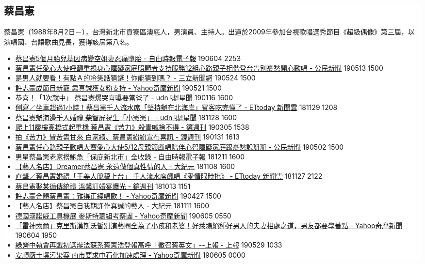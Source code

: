 ## 蔡昌憲

蔡昌憲（1988年8月2日－），台灣新北市貢寮區澳底人，男演員、主持人。出道於2009年參加台視歌唱選秀節目《超級偶像》第三屆，以演唱國、台語歌曲見長，獲得該屆第八名。
- [蔡昌憲5個月胎兒基因病變空姐妻忍痛墮胎 - 自由時報電子報](https://ent.ltn.com.tw/news/breakingnews/2812398 "蔡昌憲5個月胎兒基因病變空姐妻忍痛墮胎 - 自由時報電子報") 190604 2253
- [蔡昌憲任愛心大使呼籲重視身心障礙家庭照顧者支持服務12組心路親子相偕登台告別憂愁開心歌唱 - 公民新聞](https://www.peopo.org/news/405789 "蔡昌憲任愛心大使呼籲重視身心障礙家庭照顧者支持服務12組心路親子相偕登台告別憂愁開心歌唱 - 公民新聞") 190513 1500
- [是男人就要看！有點Ａ的冷笑話猜謎！你能猜到嗎？ - 三立新聞網](https://watch.setn.com/Video/545535 "是男人就要看！有點Ａ的冷笑話猜謎！你能猜到嗎？ - 三立新聞網") 190524 1500
- [許志豪成節目新寵 靠真誠獲女粉支持 - Yahoo奇摩新聞](https://tw.news.yahoo.com/%E8%A8%B1%E5%BF%97%E8%B1%AA%E6%88%90%E7%AF%80%E7%9B%AE%E6%96%B0%E5%AF%B5-%E9%9D%A0%E7%9C%9F%E8%AA%A0%E7%8D%B2%E5%A5%B3%E7%B2%89%E6%94%AF%E6%8C%81-101504060.html "許志豪成節目新寵 靠真誠獲女粉支持 - Yahoo奇摩新聞") 190521 1500
- [恭喜！「1次就中」 蔡昌憲爆哭喜曝要當爸了 - udn 噓!星聞](https://stars.udn.com/star/story/10090/3596821 "恭喜！「1次就中」 蔡昌憲爆哭喜曝要當爸了 - udn 噓!星聞") 190116 1600
- [側寫／坐車超過1小時！蔡昌憲千人流水席「堅持辦在北海岸」賓客吃完懂了 - ETtoday 新聞雲](https://star.ettoday.net/news/1318613 "側寫／坐車超過1小時！蔡昌憲千人流水席「堅持辦在北海岸」賓客吃完懂了 - ETtoday 新聞雲") 181129 1208
- [蔡昌憲辦海邊千人婚禮 柴智屏祝生「小憲憲」 - udn 噓!星聞](https://stars.udn.com/star/story/10091/3505848 "蔡昌憲辦海邊千人婚禮 柴智屏祝生「小憲憲」 - udn 噓!星聞") 181128 1600
- [爬上11層樓高橋式起重機 蔡昌憲《苦力》殺青喊捨不得 - 鏡週刊](https://www.mirrormedia.mg/story/20190305ent020 "爬上11層樓高橋式起重機 蔡昌憲《苦力》殺青喊捨不得 - 鏡週刊") 190305 1538
- [拍《苦力》皆苦盡甘來 白家綺、蔡昌憲紛紛宣布喜訊 - 鏡週刊](https://www.mirrormedia.mg/story/20190131ent010 "拍《苦力》皆苦盡甘來 白家綺、蔡昌憲紛紛宣布喜訊 - 鏡週刊") 190131 1613
- [蔡昌憲任心路親子歌唱大賽愛心大使5/12母親節獻唱陪伴心智障礙家庭跟憂愁說掰掰 - 公民新聞](https://www.peopo.org/news/404235 "蔡昌憲任心路親子歌唱大賽愛心大使5/12母親節獻唱陪伴心智障礙家庭跟憂愁說掰掰 - 公民新聞") 190502 1500
- [男星蔡昌憲老家撈鮑魚「保庇新北市」全收錄 - 自由時報電子報](https://news.ltn.com.tw/news/life/breakingnews/2639309 "男星蔡昌憲老家撈鮑魚「保庇新北市」全收錄 - 自由時報電子報") 181211 1600
- [【藝人名店】Dreamer蔡昌憲 永遠做個真性情的人 - 大紀元](http://www.epochtimes.com/b5/18/11/8/n10838116.htm "【藝人名店】Dreamer蔡昌憲 永遠做個真性情的人 - 大紀元") 181108 1600
- [直擊／蔡昌憲婚禮「于美人脫稿上台」 千人流水席飆唱《愛情限時批》 - ETtoday 新聞雲](https://star.ettoday.net/news/1317315 "直擊／蔡昌憲婚禮「于美人脫稿上台」 千人流水席飆唱《愛情限時批》 - ETtoday 新聞雲") 181127 2122
- [蔡昌憲娶某循傳統禮 溫馨訂婚宴曝光 - 鏡週刊](https://www.mirrormedia.mg/story/20181013ent002 "蔡昌憲娶某循傳統禮 溫馨訂婚宴曝光 - 鏡週刊") 181013 1151
- [許志豪合體蔡昌憲：難得正經唱歌！ - Yahoo奇摩新聞](https://tw.news.yahoo.com/%E8%A8%B1%E5%BF%97%E8%B1%AA%E5%90%88%E9%AB%94%E8%94%A1%E6%98%8C%E6%86%B2-%E9%9B%A3%E5%BE%97%E6%AD%A3%E7%B6%93%E5%94%B1%E6%AD%8C-091005309.html "許志豪合體蔡昌憲：難得正經唱歌！ - Yahoo奇摩新聞") 190427 1500
- [【藝人名店】蔡昌憲自我期許作真誠的藝人 - 大紀元](http://www.epochtimes.com/b5/18/11/11/n10844335.htm "【藝人名店】蔡昌憲自我期許作真誠的藝人 - 大紀元") 181111 1600
- [德國漢諾威工具機展 麥斯特籌組考察團 - Yahoo奇摩新聞](https://tw.news.yahoo.com/%E5%BE%B7%E5%9C%8B%E6%BC%A2%E8%AB%BE%E5%A8%81%E5%B7%A5%E5%85%B7%E6%A9%9F%E5%B1%95-%E9%BA%A5%E6%96%AF%E7%89%B9%E7%B1%8C%E7%B5%84%E8%80%83%E5%AF%9F%E5%9C%98-215008695--finance.html "德國漢諾威工具機展 麥斯特籌組考察團 - Yahoo奇摩新聞") 190605 0550
- [「雷神索爾」克里斯漢斯沃暫別演藝圈全為了小孩和老婆！好萊塢絕種好男人的夫妻相處之道，男友都要學著點 - Yahoo奇摩新聞](https://tw.news.yahoo.com/%E9%9B%B7%E7%A5%9E%E7%B4%A2%E7%88%BE-%E5%85%8B%E9%87%8C%E6%96%AF%E6%BC%A2%E6%96%AF%E6%B2%83%E6%9A%AB%E5%88%A5%E6%BC%94%E8%97%9D%E5%9C%88%E5%85%A8%E7%82%BA%E4%BA%86%E5%B0%8F%E5%AD%A9%E5%92%8C%E8%80%81%E5%A9%86-%E5%A5%BD%E8%90%8A%E5%A1%A2%E7%B5%95%E7%A8%AE%E5%A5%BD%E7%94%B7%E4%BA%BA%E7%9A%84%E5%A4%AB%E5%A6%BB%E7%9B%B8%E8%99%95%E4%B9%8B%E9%81%93-%E7%94%B7%E5%8F%8B%E9%83%BD%E8%A6%81%E5%AD%B8%E8%91%97%E9%BB%9E-115000979.html "「雷神索爾」克里斯漢斯沃暫別演藝圈全為了小孩和老婆！好萊塢絕種好男人的夫妻相處之道，男友都要學著點 - Yahoo奇摩新聞") 190604 1950
- [綠營中執會再戰初選辦法蘇系蔡憲浩登報高呼「徵召蔡英文」--上報 - 上報](https://www.upmedia.mg/news_info.php?SerialNo=64253 "綠營中執會再戰初選辦法蘇系蔡憲浩登報高呼「徵召蔡英文」--上報 - 上報") 190529 1033
- [安順廠土壤污染案 南市要求中石化加速處理 - Yahoo奇摩新聞](https://tw.news.yahoo.com/%E5%AE%89%E9%A0%86%E5%BB%A0%E5%9C%9F%E5%A3%A4%E6%B1%A1%E6%9F%93%E6%A1%88-%E5%8D%97%E5%B8%82%E8%A6%81%E6%B1%82%E4%B8%AD%E7%9F%B3%E5%8C%96%E5%8A%A0%E9%80%9F%E8%99%95%E7%90%86-160000553.html "安順廠土壤污染案 南市要求中石化加速處理 - Yahoo奇摩新聞") 190605 0000

